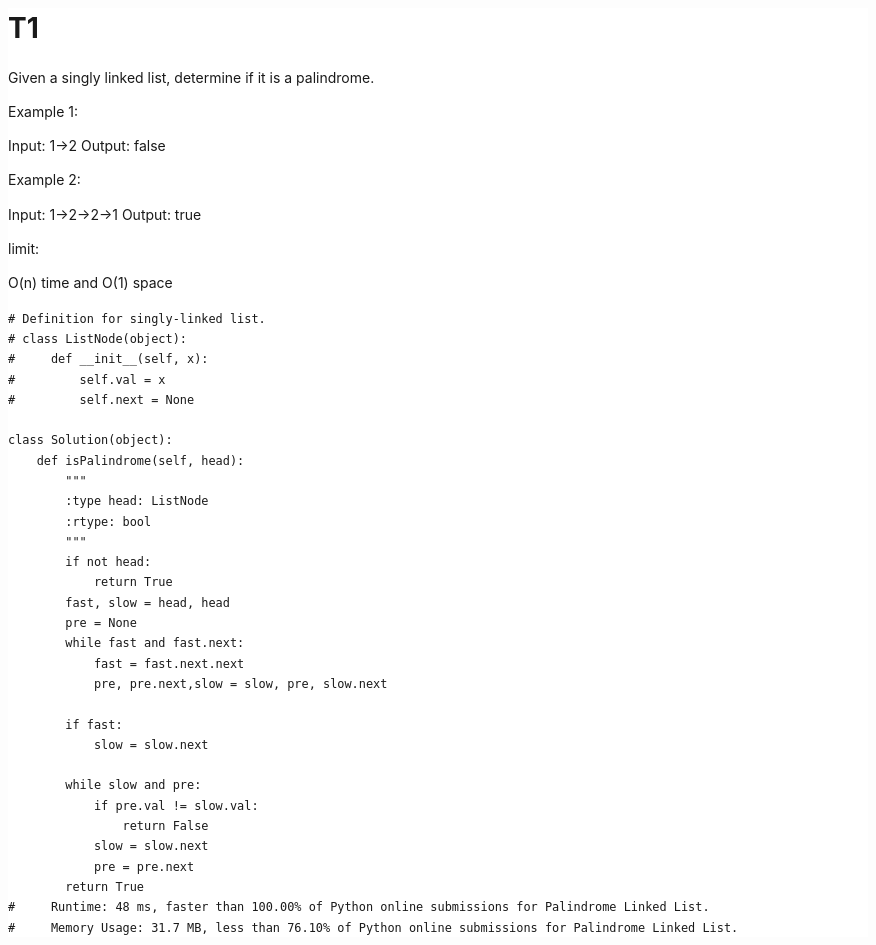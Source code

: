 

# T1

Given a singly linked list, determine if it is a palindrome.

Example 1:

Input: 1->2
Output: false

Example 2:

Input: 1->2->2->1
Output: true

limit:

O(n) time and O(1) space

```
# Definition for singly-linked list.
# class ListNode(object):
#     def __init__(self, x):
#         self.val = x
#         self.next = None

class Solution(object):
    def isPalindrome(self, head):
        """
        :type head: ListNode
        :rtype: bool
        """
        if not head:
            return True
        fast, slow = head, head
        pre = None
        while fast and fast.next:
            fast = fast.next.next
            pre, pre.next,slow = slow, pre, slow.next

        if fast:
            slow = slow.next

        while slow and pre:
            if pre.val != slow.val:
                return False
            slow = slow.next
            pre = pre.next
        return True
#     Runtime: 48 ms, faster than 100.00% of Python online submissions for Palindrome Linked List.
#     Memory Usage: 31.7 MB, less than 76.10% of Python online submissions for Palindrome Linked List.
```
